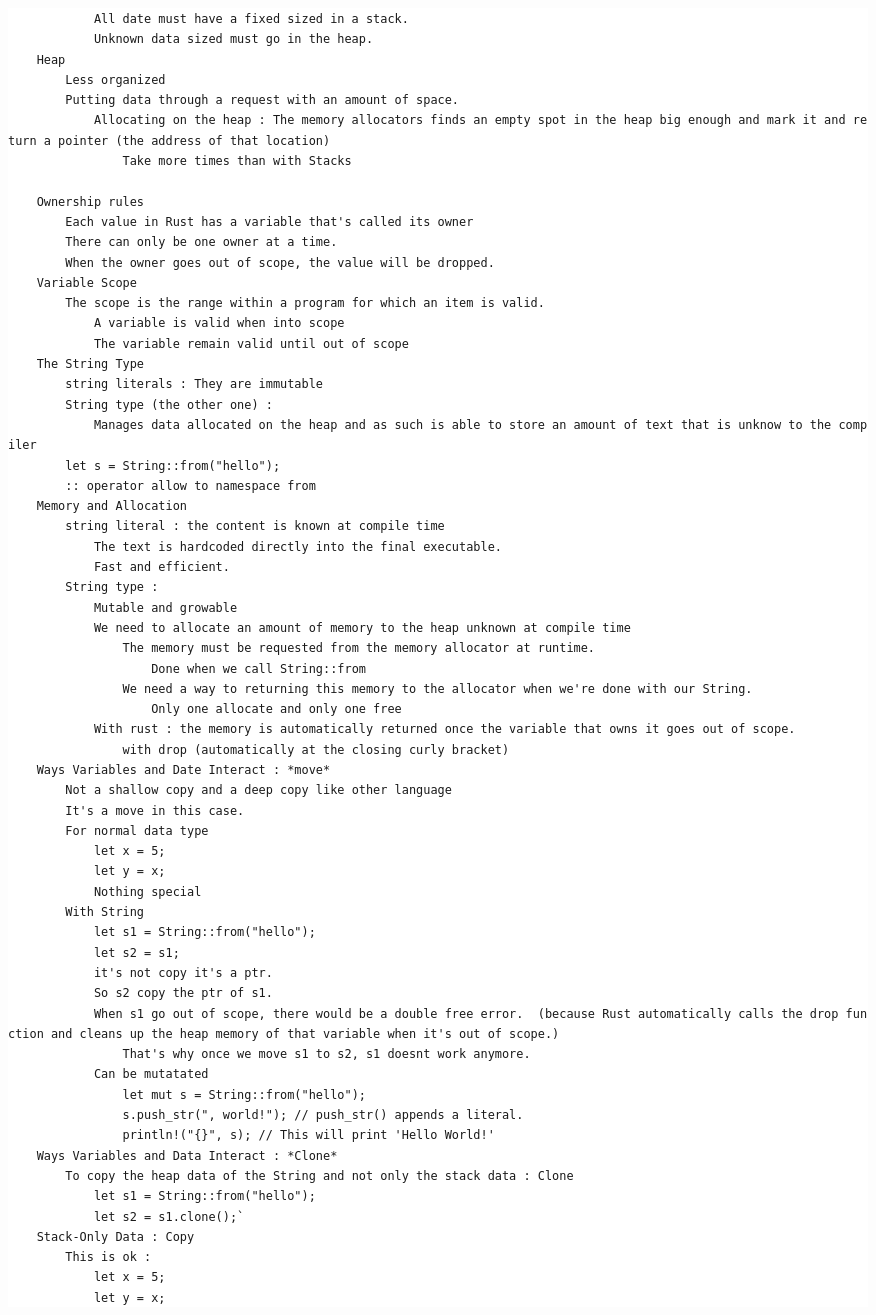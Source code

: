                 All date must have a fixed sized in a stack. 
                Unknown data sized must go in the heap. 
        Heap    
            Less organized
            Putting data through a request with an amount of space. 
                Allocating on the heap : The memory allocators finds an empty spot in the heap big enough and mark it and return a pointer (the address of that location)
                    Take more times than with Stacks
                        
        Ownership rules 
            Each value in Rust has a variable that's called its owner
            There can only be one owner at a time.
            When the owner goes out of scope, the value will be dropped. 
        Variable Scope
            The scope is the range within a program for which an item is valid. 
                A variable is valid when into scope 
                The variable remain valid until out of scope
        The String Type 
            string literals : They are immutable
            String type (the other one) : 
                Manages data allocated on the heap and as such is able to store an amount of text that is unknow to the compiler
            let s = String::from("hello");
            :: operator allow to namespace from
        Memory and Allocation
            string literal : the content is known at compile time
                The text is hardcoded directly into the final executable. 
                Fast and efficient. 
            String type : 
                Mutable and growable
                We need to allocate an amount of memory to the heap unknown at compile time
                    The memory must be requested from the memory allocator at runtime. 
                        Done when we call String::from
                    We need a way to returning this memory to the allocator when we're done with our String. 
                        Only one allocate and only one free
                With rust : the memory is automatically returned once the variable that owns it goes out of scope. 
                    with drop (automatically at the closing curly bracket)
        Ways Variables and Date Interact : *move*
            Not a shallow copy and a deep copy like other language  
            It's a move in this case. 
            For normal data type   
                let x = 5;
                let y = x; 
                Nothing special 
            With String 
                let s1 = String::from("hello");
                let s2 = s1;
                it's not copy it's a ptr. 
                So s2 copy the ptr of s1. 
                When s1 go out of scope, there would be a double free error.  (because Rust automatically calls the drop function and cleans up the heap memory of that variable when it's out of scope.)
                    That's why once we move s1 to s2, s1 doesnt work anymore. 
                Can be mutatated 
                    let mut s = String::from("hello");
                    s.push_str(", world!"); // push_str() appends a literal. 
                    println!("{}", s); // This will print 'Hello World!'
        Ways Variables and Data Interact : *Clone*
            To copy the heap data of the String and not only the stack data : Clone
                let s1 = String::from("hello");
                let s2 = s1.clone();`
        Stack-Only Data : Copy
            This is ok : 
                let x = 5;
                let y = x;